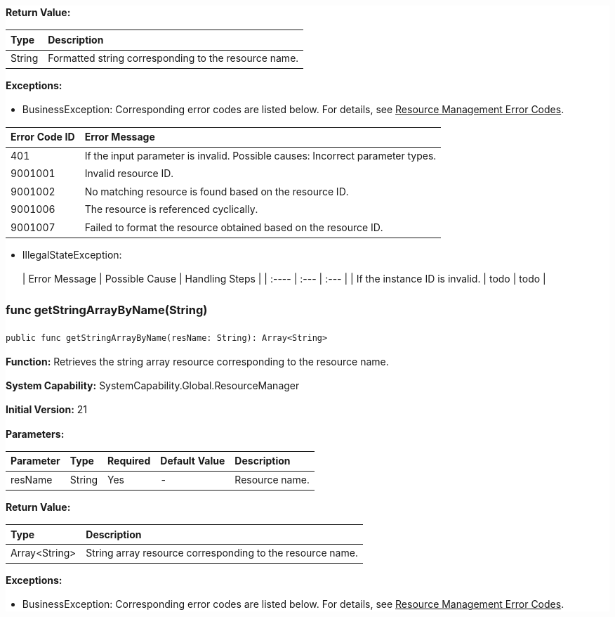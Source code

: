 **Return Value:**

| Type | Description |
|:----|:----|
| String | Formatted string corresponding to the resource name. |

**Exceptions:**

- BusinessException: Corresponding error codes are listed below. For details, see [Resource Management Error Codes](./cj-errorcode-resource-manager.md).

| Error Code ID | Error Message |
| :---- | :--- |
| 401 | If the input parameter is invalid. Possible causes: Incorrect parameter types. |
| 9001001 | Invalid resource ID. |
| 9001002 | No matching resource is found based on the resource ID. |
| 9001006 | The resource is referenced cyclically. |
| 9001007 | Failed to format the resource obtained based on the resource ID. |

- IllegalStateException:

  | Error Message | Possible Cause | Handling Steps |
| :---- | :--- | :--- |
| If the instance ID is invalid. | todo | todo |

### func getStringArrayByName(String)

 ```cangjie
 public func getStringArrayByName(resName: String): Array<String>
 ```

 **Function:** Retrieves the string array resource corresponding to the resource name.

 **System Capability:** SystemCapability.Global.ResourceManager

 **Initial Version:** 21

 **Parameters:**

 | Parameter | Type | Required | Default Value | Description |
 |:---|:---|:---|:---|:---|
 | resName | String | Yes | - | Resource name. |

 **Return Value:**

 | Type | Description |
 |:----|:----|
 | Array\<String> | String array resource corresponding to the resource name. |

 **Exceptions:**

 - BusinessException: Corresponding error codes are listed below. For details, see [Resource Management Error Codes](./cj-errorcode-resource-manager.md).
